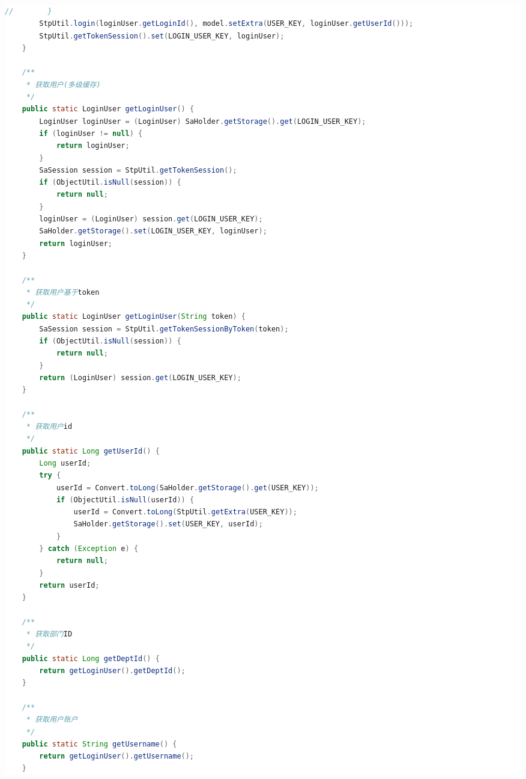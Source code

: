 ```java
//        }
        StpUtil.login(loginUser.getLoginId(), model.setExtra(USER_KEY, loginUser.getUserId()));
        StpUtil.getTokenSession().set(LOGIN_USER_KEY, loginUser);
    }

    /**
     * 获取用户(多级缓存)
     */
    public static LoginUser getLoginUser() {
        LoginUser loginUser = (LoginUser) SaHolder.getStorage().get(LOGIN_USER_KEY);
        if (loginUser != null) {
            return loginUser;
        }
        SaSession session = StpUtil.getTokenSession();
        if (ObjectUtil.isNull(session)) {
            return null;
        }
        loginUser = (LoginUser) session.get(LOGIN_USER_KEY);
        SaHolder.getStorage().set(LOGIN_USER_KEY, loginUser);
        return loginUser;
    }

    /**
     * 获取用户基于token
     */
    public static LoginUser getLoginUser(String token) {
        SaSession session = StpUtil.getTokenSessionByToken(token);
        if (ObjectUtil.isNull(session)) {
            return null;
        }
        return (LoginUser) session.get(LOGIN_USER_KEY);
    }

    /**
     * 获取用户id
     */
    public static Long getUserId() {
        Long userId;
        try {
            userId = Convert.toLong(SaHolder.getStorage().get(USER_KEY));
            if (ObjectUtil.isNull(userId)) {
                userId = Convert.toLong(StpUtil.getExtra(USER_KEY));
                SaHolder.getStorage().set(USER_KEY, userId);
            }
        } catch (Exception e) {
            return null;
        }
        return userId;
    }

    /**
     * 获取部门ID
     */
    public static Long getDeptId() {
        return getLoginUser().getDeptId();
    }

    /**
     * 获取用户账户
     */
    public static String getUsername() {
        return getLoginUser().getUsername();
    }
```